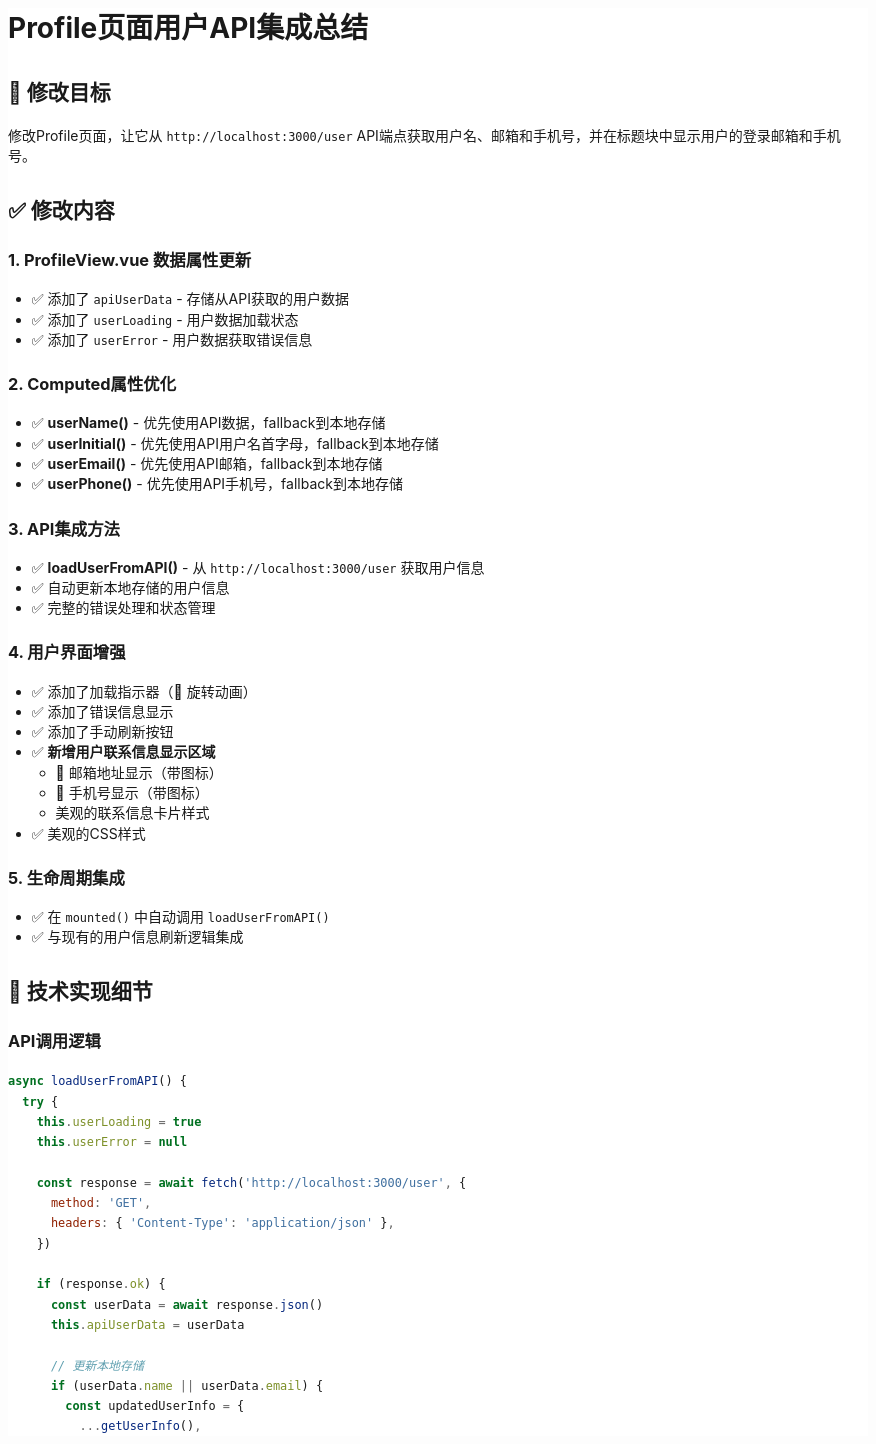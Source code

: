 # Profile页面用户API集成总结

## 🎯 修改目标
修改Profile页面，让它从 `http://localhost:3000/user` API端点获取用户名、邮箱和手机号，并在标题块中显示用户的登录邮箱和手机号。

## ✅ 修改内容

### **1. ProfileView.vue 数据属性更新**
- ✅ 添加了 `apiUserData` - 存储从API获取的用户数据
- ✅ 添加了 `userLoading` - 用户数据加载状态
- ✅ 添加了 `userError` - 用户数据获取错误信息

### **2. Computed属性优化**
- ✅ **userName()** - 优先使用API数据，fallback到本地存储
- ✅ **userInitial()** - 优先使用API用户名首字母，fallback到本地存储
- ✅ **userEmail()** - 优先使用API邮箱，fallback到本地存储
- ✅ **userPhone()** - 优先使用API手机号，fallback到本地存储

### **3. API集成方法**
- ✅ **loadUserFromAPI()** - 从 `http://localhost:3000/user` 获取用户信息
- ✅ 自动更新本地存储的用户信息
- ✅ 完整的错误处理和状态管理

### **4. 用户界面增强**
- ✅ 添加了加载指示器（🔄 旋转动画）
- ✅ 添加了错误信息显示
- ✅ 添加了手动刷新按钮
- ✅ **新增用户联系信息显示区域**
  - 📧 邮箱地址显示（带图标）
  - 📱 手机号显示（带图标）
  - 美观的联系信息卡片样式
- ✅ 美观的CSS样式

### **5. 生命周期集成**
- ✅ 在 `mounted()` 中自动调用 `loadUserFromAPI()`
- ✅ 与现有的用户信息刷新逻辑集成

## 🔧 技术实现细节

### **API调用逻辑**
```javascript
async loadUserFromAPI() {
  try {
    this.userLoading = true
    this.userError = null
    
    const response = await fetch('http://localhost:3000/user', {
      method: 'GET',
      headers: { 'Content-Type': 'application/json' },
    })
    
    if (response.ok) {
      const userData = await response.json()
      this.apiUserData = userData
      
      // 更新本地存储
      if (userData.name || userData.email) {
        const updatedUserInfo = {
          ...getUserInfo(),
```